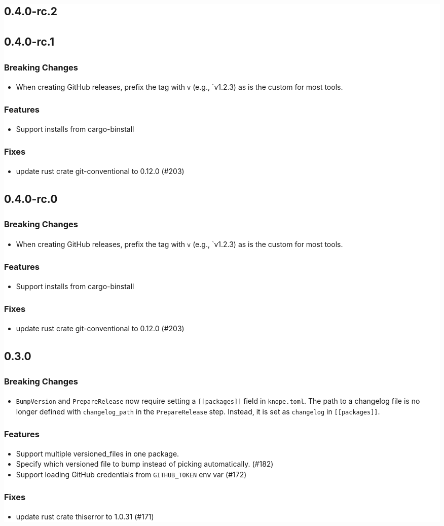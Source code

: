 ## 0.4.0-rc.2

## 0.4.0-rc.1

### Breaking Changes

- When creating GitHub releases, prefix the tag with `v` (e.g., `v1.2.3) as is the custom for most tools.

### Features

- Support installs from cargo-binstall

### Fixes

- update rust crate git-conventional to 0.12.0 (#203)

## 0.4.0-rc.0

### Breaking Changes

- When creating GitHub releases, prefix the tag with `v` (e.g., `v1.2.3) as is the custom for most tools.

### Features

- Support installs from cargo-binstall

### Fixes

- update rust crate git-conventional to 0.12.0 (#203)

## 0.3.0

### Breaking Changes

- `BumpVersion` and `PrepareRelease` now require setting a `[[packages]]` field in `knope.toml`. The path to a changelog file is no longer defined with `changelog_path` in the `PrepareRelease` step. Instead, it is set as `changelog` in `[[packages]]`.

### Features

- Support multiple versioned_files in one package.
- Specify which versioned file to bump instead of picking automatically. (#182)
- Support loading GitHub credentials from `GITHUB_TOKEN` env var (#172)

### Fixes

- update rust crate thiserror to 1.0.31 (#171)
